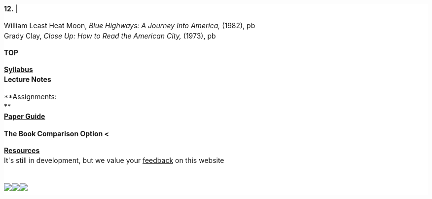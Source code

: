 **12.** |

William Least Heat Moon, _Blue Highways: A Journey Into America,_ (1982), pb  
Grady Clay, _Close Up: How to Read the American City,_ (1973), pb  
  
**TOP**  
  
**[Syllabus](syllabus.html)**  
**Lecture Notes**  
  
**Assignments:  
****[  
Paper Guide](PR-GUIDE.html)**  
  
**The Book Comparison Option <**  
  
**[Resources](resources.html)**  
It's still in development, but we value your [
feedback](mailto:slussier@sims.berkeley.edu) on this website  
  
  
  
  
  
![](nyc2.jpg)![](utahrange2.jpg)![](pleasanton_mainst.jpg)  
---

